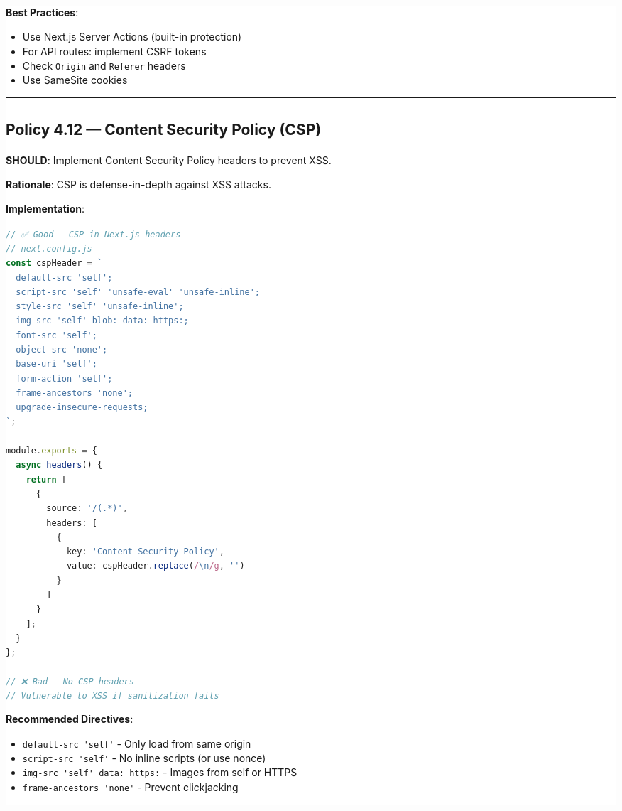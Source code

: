 **Best Practices**:
- Use Next.js Server Actions (built-in protection)
- For API routes: implement CSRF tokens
- Check `Origin` and `Referer` headers
- Use SameSite cookies

---

## Policy 4.12 — Content Security Policy (CSP)

**SHOULD**: Implement Content Security Policy headers to prevent XSS.

**Rationale**: CSP is defense-in-depth against XSS attacks.

**Implementation**:
```typescript
// ✅ Good - CSP in Next.js headers
// next.config.js
const cspHeader = `
  default-src 'self';
  script-src 'self' 'unsafe-eval' 'unsafe-inline';
  style-src 'self' 'unsafe-inline';
  img-src 'self' blob: data: https:;
  font-src 'self';
  object-src 'none';
  base-uri 'self';
  form-action 'self';
  frame-ancestors 'none';
  upgrade-insecure-requests;
`;

module.exports = {
  async headers() {
    return [
      {
        source: '/(.*)',
        headers: [
          {
            key: 'Content-Security-Policy',
            value: cspHeader.replace(/\n/g, '')
          }
        ]
      }
    ];
  }
};

// ❌ Bad - No CSP headers
// Vulnerable to XSS if sanitization fails
```

**Recommended Directives**:
- `default-src 'self'` - Only load from same origin
- `script-src 'self'` - No inline scripts (or use nonce)
- `img-src 'self' data: https:` - Images from self or HTTPS
- `frame-ancestors 'none'` - Prevent clickjacking

---